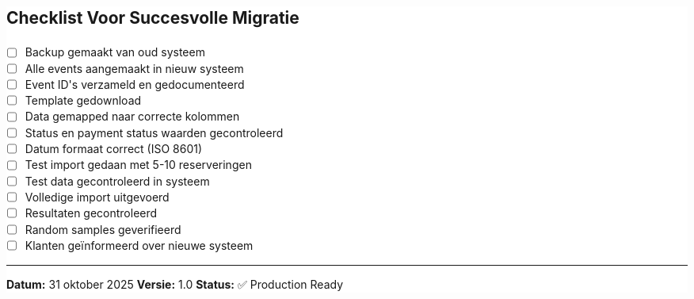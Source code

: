 ## Checklist Voor Succesvolle Migratie

- [ ] Backup gemaakt van oud systeem
- [ ] Alle events aangemaakt in nieuw systeem
- [ ] Event ID's verzameld en gedocumenteerd
- [ ] Template gedownload
- [ ] Data gemapped naar correcte kolommen
- [ ] Status en payment status waarden gecontroleerd
- [ ] Datum formaat correct (ISO 8601)
- [ ] Test import gedaan met 5-10 reserveringen
- [ ] Test data gecontroleerd in systeem
- [ ] Volledige import uitgevoerd
- [ ] Resultaten gecontroleerd
- [ ] Random samples geverifieerd
- [ ] Klanten geïnformeerd over nieuwe systeem

---

**Datum:** 31 oktober 2025
**Versie:** 1.0
**Status:** ✅ Production Ready
